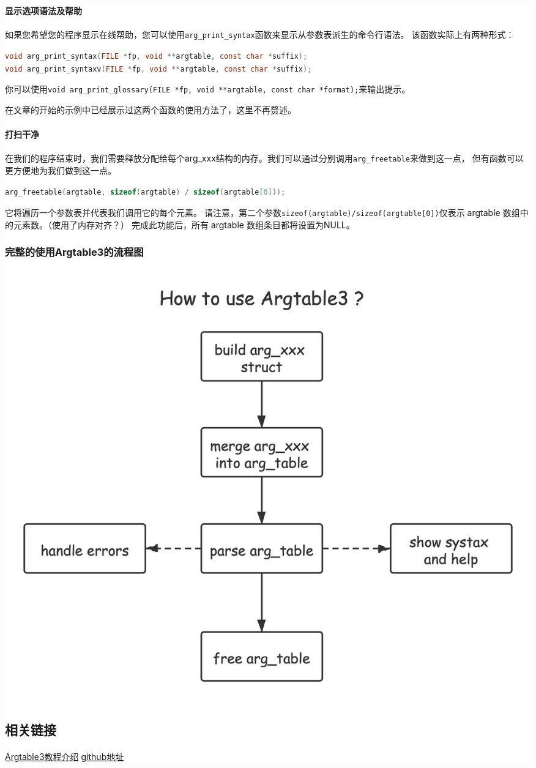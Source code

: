 
#### 显示选项语法及帮助
如果您希望您的程序显示在线帮助，您可以使用`arg_print_syntax`函数来显示从参数表派生的命令行语法。
该函数实际上有两种形式：
```c
void arg_print_syntax(FILE *fp, void **argtable, const char *suffix);
void arg_print_syntaxv(FILE *fp, void **argtable, const char *suffix);
```
你可以使用`void arg_print_glossary(FILE *fp, void **argtable, const char *format);`来输出提示。

在文章的开始的示例中已经展示过这两个函数的使用方法了，这里不再赘述。

#### 打扫干净
在我们的程序结束时，我们需要释放分配给每个arg_xxx结构的内存。我们可以通过分别调用`arg_freetable`来做到这一点，
但有函数可以更方便地为我们做到这一点。
```c
arg_freetable(argtable, sizeof(argtable) / sizeof(argtable[0]));
```
它将遍历一个参数表并代表我们调用它的每个元素。
请注意，第二个参数`sizeof(argtable)/sizeof(argtable[0])`仅表示 argtable 数组中的元素数。（使用了内存对齐？）
完成此功能后，所有 argtable 数组条目都将设置为NULL。

### 完整的使用Argtable3的流程图
![流程图](flowchart.png)


## 相关链接

[Argtable3教程介绍](https://www.argtable.org/tutorial/)
[github地址](https://github.com/argtable/argtable3/releases/)